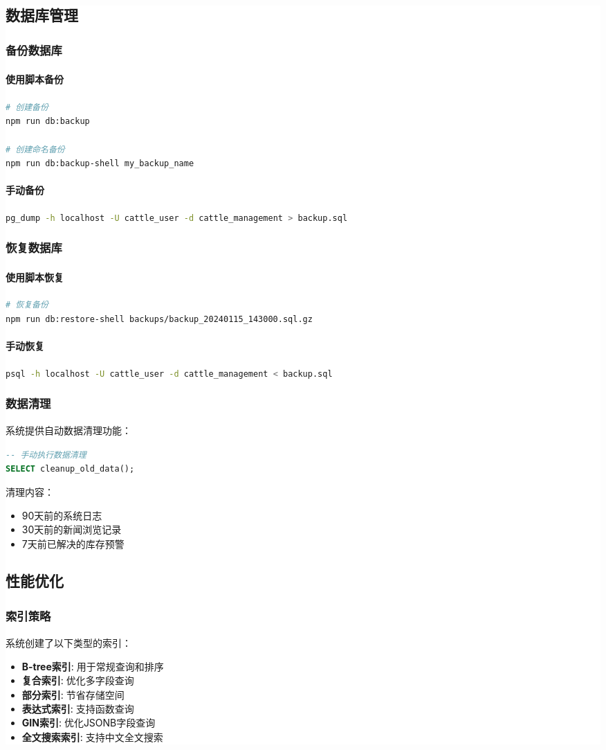 ## 数据库管理

### 备份数据库

#### 使用脚本备份
```bash
# 创建备份
npm run db:backup

# 创建命名备份
npm run db:backup-shell my_backup_name
```

#### 手动备份
```bash
pg_dump -h localhost -U cattle_user -d cattle_management > backup.sql
```

### 恢复数据库

#### 使用脚本恢复
```bash
# 恢复备份
npm run db:restore-shell backups/backup_20240115_143000.sql.gz
```

#### 手动恢复
```bash
psql -h localhost -U cattle_user -d cattle_management < backup.sql
```

### 数据清理
系统提供自动数据清理功能：

```sql
-- 手动执行数据清理
SELECT cleanup_old_data();
```

清理内容：
- 90天前的系统日志
- 30天前的新闻浏览记录
- 7天前已解决的库存预警

## 性能优化

### 索引策略
系统创建了以下类型的索引：
- **B-tree索引**: 用于常规查询和排序
- **复合索引**: 优化多字段查询
- **部分索引**: 节省存储空间
- **表达式索引**: 支持函数查询
- **GIN索引**: 优化JSONB字段查询
- **全文搜索索引**: 支持中文全文搜索
